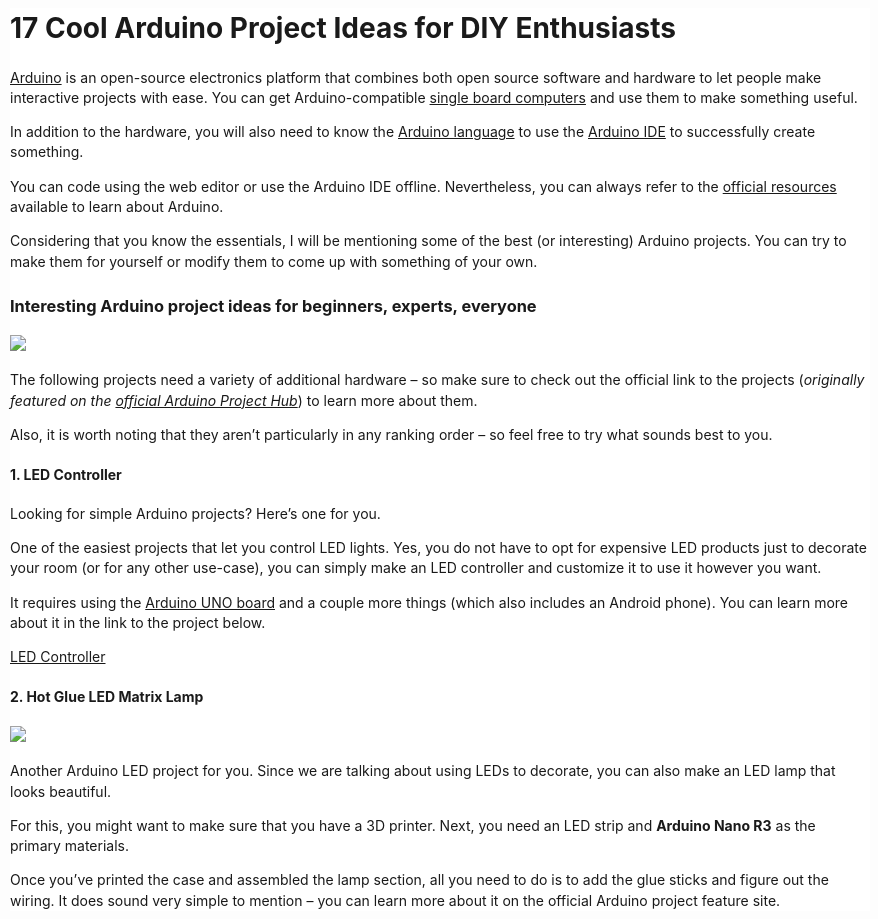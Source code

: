 [#]: collector: (lujun9972)
[#]: translator: ( )
[#]: reviewer: ( )
[#]: publisher: ( )
[#]: url: ( )
[#]: subject: (17 Cool Arduino Project Ideas for DIY Enthusiasts)
[#]: via: (https://itsfoss.com/cool-arduino-projects/)
[#]: author: (Ankush Das https://itsfoss.com/author/ankush/)

17 Cool Arduino Project Ideas for DIY Enthusiasts
======

[Arduino][1] is an open-source electronics platform that combines both open source software and hardware to let people make interactive projects with ease. You can get Arduino-compatible [single board computers][2] and use them to make something useful.

In addition to the hardware, you will also need to know the [Arduino language][3] to use the [Arduino IDE][4] to successfully create something.

You can code using the web editor or use the Arduino IDE offline. Nevertheless, you can always refer to the [official resources][5] available to learn about Arduino.

Considering that you know the essentials, I will be mentioning some of the best (or interesting) Arduino projects. You can try to make them for yourself or modify them to come up with something of your own.

### Interesting Arduino project ideas for beginners, experts, everyone

![][6]

The following projects need a variety of additional hardware – so make sure to check out the official link to the projects (_originally featured on the [official Arduino Project Hub][7]_) to learn more about them.

Also, it is worth noting that they aren’t particularly in any ranking order – so feel free to try what sounds best to you.

#### 1\. LED Controller

Looking for simple Arduino projects? Here’s one for you.

One of the easiest projects that let you control LED lights. Yes, you do not have to opt for expensive LED products just to decorate your room (or for any other use-case), you can simply make an LED controller and customize it to use it however you want.

It requires using the [Arduino UNO board][8] and a couple more things (which also includes an Android phone). You can learn more about it in the link to the project below.

[LED Controller][9]

#### 2\. Hot Glue LED Matrix Lamp

![][10]

Another Arduino LED project for you. Since we are talking about using LEDs to decorate, you can also make an LED lamp that looks beautiful.

For this, you might want to make sure that you have a 3D printer. Next, you need an LED strip and **Arduino Nano R3** as the primary materials.

Once you’ve printed the case and assembled the lamp section, all you need to do is to add the glue sticks and figure out the wiring. It does sound very simple to mention – you can learn more about it on the official Arduino project feature site.


[a]: https://itsfoss.com/author/ankush/
[b]: https://github.com/lujun9972
[1]: https://www.arduino.cc/
[2]: https://itsfoss.com/raspberry-pi-alternatives/
[3]: https://www.arduino.cc/reference/en/
[4]: https://www.arduino.cc/en/main/software
[5]: https://www.arduino.cc/en/Guide/HomePage
[6]: https://i0.wp.com/itsfoss.com/wp-content/uploads/2020/02/arduino-project-ideas.jpg?ssl=1
[7]: https://create.arduino.cc/projecthub
[8]: https://store.arduino.cc/usa/arduino-uno-rev3
[9]: https://create.arduino.cc/projecthub/mayooghgirish/arduino-bluetooth-basic-tutorial-d8b737?ref=platform&ref_id=424_trending___&offset=89
[10]: https://i2.wp.com/itsfoss.com/wp-content/uploads/2020/02/led-matrix-lamp.jpg?ssl=1
[11]: https://create.arduino.cc/projecthub/john-bradnam/hot-glue-led-matrix-lamp-42322b?ref=platform&ref_id=424_trending___&offset=42
[12]: https://i1.wp.com/itsfoss.com/wp-content/uploads/2020/02/arduino-chess-board.jpg?ssl=1
[13]: https://store.arduino.cc/usa/mega-2560-r3
[14]: https://create.arduino.cc/projecthub/Sergey_Urusov/arduino-mega-chess-d54383?ref=platform&ref_id=424_trending___&offset=95
[15]: https://makezine.com/2011/08/16/enough-already-the-arduino-solution-to-overexposed-celebs/
[16]: https://i1.wp.com/itsfoss.com/wp-content/uploads/2020/02/robotic-arm-controller.jpg?ssl=1
[17]: https://create.arduino.cc/projecthub/H0meMadeGarbage/robot-arm-with-controller-2038df?ref=platform&ref_id=424_trending___&offset=13
[18]: https://uk.pi-supply.com/products/flick-hat-3d-tracking-gesture-hat-raspberry-pi
[19]: https://create.arduino.cc/projecthub/lanmiLab/make-musical-instrument-using-arduino-and-flick-large-e2890b?ref=platform&ref_id=424_trending___&offset=24
[20]: https://store.arduino.cc/usa/nano-33-ble-sense
[21]: https://create.arduino.cc/projecthub/whatsupdog/the-muttmentor-9d9753?ref=platform&ref_id=424_trending___&offset=44
[22]: https://www.instructables.com/id/Basic-Arduino-Earthquake-Detector/
[23]: https://i2.wp.com/itsfoss.com/wp-content/uploads/2020/02/security-access-arduino.jpg?ssl=1
[24]: https://www.adafruit.com/product/359
[25]: https://create.arduino.cc/projecthub/Aritro/security-access-using-rfid-reader-f7c746?ref=platform&ref_id=424_trending___&offset=85
[26]: https://i2.wp.com/itsfoss.com/wp-content/uploads/2020/02/smoke-detection-arduino.jpg?ssl=1
[27]: https://create.arduino.cc/projecthub/Aritro/smoke-detection-using-mq-2-gas-sensor-79c54a?ref=platform&ref_id=424_trending___&offset=89
[28]: https://i0.wp.com/itsfoss.com/wp-content/uploads/2020/02/diy-amazon-echo.jpg?ssl=1
[29]: https://1sheeld.com/
[30]: https://create.arduino.cc/projecthub/ahmedismail3115/arduino-based-amazon-echo-using-1sheeld-84fa6f?ref=platform&ref_id=424_trending___&offset=91
[31]: https://i0.wp.com/itsfoss.com/wp-content/uploads/2020/02/audio-spectrum-visualizer.jpg?ssl=1
[32]: https://create.arduino.cc/projecthub/Shajeeb/32-band-audio-spectrum-visualizer-analyzer-902f51?ref=platform&ref_id=424_trending___&offset=87
[33]: https://i0.wp.com/itsfoss.com/wp-content/uploads/2020/02/motion-following-camera.jpg?ssl=1
[34]: https://create.arduino.cc/projecthub/lindsi8784/motion-following-motorized-camera-base-61afeb?ref=platform&ref_id=424_trending___&offset=86
[35]: https://i2.wp.com/itsfoss.com/wp-content/uploads/2020/02/water-quality-monitoring.jpg?ssl=1
[36]: https://create.arduino.cc/projecthub/chanhj/water-quality-monitoring-system-ddcb43?ref=platform&ref_id=424_trending___&offset=93
[37]: https://www.sparkfun.com/products/11113
[38]: https://create.arduino.cc/projecthub/Advanced/punch-activated-arm-flamethrowers-real-firebending-95bb80
[39]: https://i0.wp.com/itsfoss.com/wp-content/uploads/2020/02/polar-drawing-machine.jpg?ssl=1
[40]: https://create.arduino.cc/projecthub/ArduinoFT/polar-drawing-machine-f7a05c?ref=search&ref_id=drawing&offset=2
[41]: https://create.arduino.cc/projecthub/ahmedel-hinidy2014/home-management-system-control-your-home-from-a-website-076846?ref=search&ref_id=home%20automation&offset=4
[42]: https://i0.wp.com/itsfoss.com/wp-content/uploads/2020/02/opencat.jpg?ssl=1
[43]: https://create.arduino.cc/projecthub/petoi/opencat-845129?ref=platform&ref_id=424_popular___&offset=8